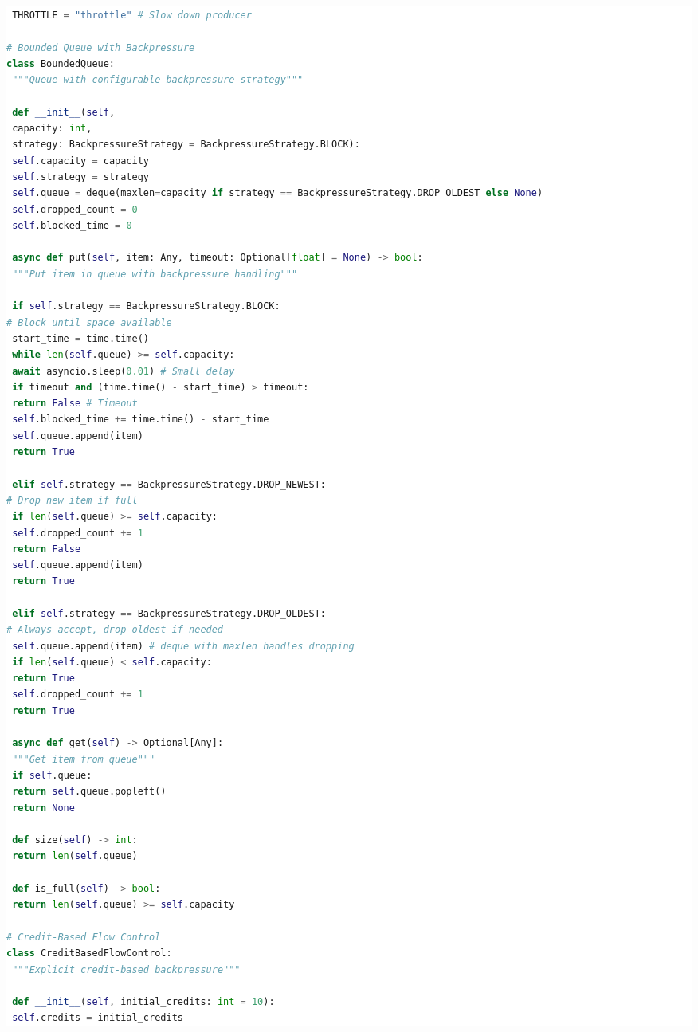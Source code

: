 ```python
 THROTTLE = "throttle" # Slow down producer

# Bounded Queue with Backpressure
class BoundedQueue:
 """Queue with configurable backpressure strategy"""
 
 def __init__(self, 
 capacity: int,
 strategy: BackpressureStrategy = BackpressureStrategy.BLOCK):
 self.capacity = capacity
 self.strategy = strategy
 self.queue = deque(maxlen=capacity if strategy == BackpressureStrategy.DROP_OLDEST else None)
 self.dropped_count = 0
 self.blocked_time = 0
 
 async def put(self, item: Any, timeout: Optional[float] = None) -> bool:
 """Put item in queue with backpressure handling"""
 
 if self.strategy == BackpressureStrategy.BLOCK:
# Block until space available
 start_time = time.time()
 while len(self.queue) >= self.capacity:
 await asyncio.sleep(0.01) # Small delay
 if timeout and (time.time() - start_time) > timeout:
 return False # Timeout
 self.blocked_time += time.time() - start_time
 self.queue.append(item)
 return True
 
 elif self.strategy == BackpressureStrategy.DROP_NEWEST:
# Drop new item if full
 if len(self.queue) >= self.capacity:
 self.dropped_count += 1
 return False
 self.queue.append(item)
 return True
 
 elif self.strategy == BackpressureStrategy.DROP_OLDEST:
# Always accept, drop oldest if needed
 self.queue.append(item) # deque with maxlen handles dropping
 if len(self.queue) < self.capacity:
 return True
 self.dropped_count += 1
 return True
 
 async def get(self) -> Optional[Any]:
 """Get item from queue"""
 if self.queue:
 return self.queue.popleft()
 return None
 
 def size(self) -> int:
 return len(self.queue)
 
 def is_full(self) -> bool:
 return len(self.queue) >= self.capacity

# Credit-Based Flow Control
class CreditBasedFlowControl:
 """Explicit credit-based backpressure"""
 
 def __init__(self, initial_credits: int = 10):
 self.credits = initial_credits
```